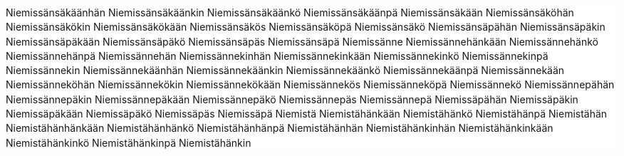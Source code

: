 Niemissänsäkäänhän
Niemissänsäkäänkin
Niemissänsäkäänkö
Niemissänsäkäänpä
Niemissänsäkään
Niemissänsäköhän
Niemissänsäkökin
Niemissänsäkökään
Niemissänsäkös
Niemissänsäköpä
Niemissänsäkö
Niemissänsäpähän
Niemissänsäpäkin
Niemissänsäpäkään
Niemissänsäpäkö
Niemissänsäpäs
Niemissänsäpä
Niemissänne
Niemissännehänkään
Niemissännehänkö
Niemissännehänpä
Niemissännehän
Niemissännekinhän
Niemissännekinkään
Niemissännekinkö
Niemissännekinpä
Niemissännekin
Niemissännekäänhän
Niemissännekäänkin
Niemissännekäänkö
Niemissännekäänpä
Niemissännekään
Niemissänneköhän
Niemissännekökin
Niemissännekökään
Niemissännekös
Niemissänneköpä
Niemissännekö
Niemissännepähän
Niemissännepäkin
Niemissännepäkään
Niemissännepäkö
Niemissännepäs
Niemissännepä
Niemissäpähän
Niemissäpäkin
Niemissäpäkään
Niemissäpäkö
Niemissäpäs
Niemissäpä
Niemistä
Niemistähänkään
Niemistähänkö
Niemistähänpä
Niemistähän
Niemistähänhänkään
Niemistähänhänkö
Niemistähänhänpä
Niemistähänhän
Niemistähänkinhän
Niemistähänkinkään
Niemistähänkinkö
Niemistähänkinpä
Niemistähänkin
